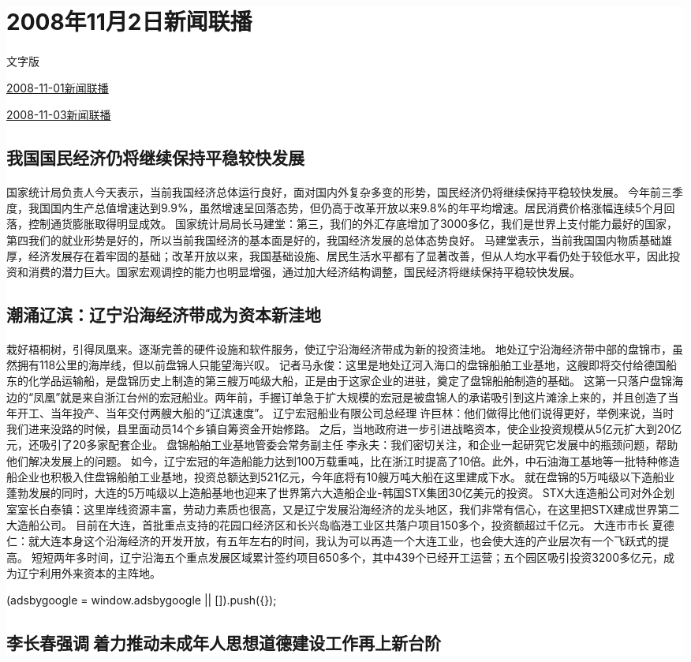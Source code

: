 







# 2008年11月2日新闻联播
 文字版








[2008-11-01新闻联播](/xinwenlianbo/20081101)


[2008-11-03新闻联播](/xinwenlianbo/20081103)





## 我国国民经济仍将继续保持平稳较快发展


国家统计局负责人今天表示，当前我国经济总体运行良好，面对国内外复杂多变的形势，国民经济仍将继续保持平稳较快发展。
今年前三季度，我国国内生产总值增速达到9.9%，虽然增速呈回落态势，但仍高于改革开放以来9.8%的年平均增速。居民消费价格涨幅连续5个月回落，控制通货膨胀取得明显成效。
国家统计局局长马建堂：第三，我们的外汇存底增加了3000多亿，我们是世界上支付能力最好的国家，第四我们的就业形势是好的，所以当前我国经济的基本面是好的，我国经济发展的总体态势良好。
马建堂表示，当前我国国内物质基础雄厚，经济发展存在着牢固的基础；改革开放以来，我国基础设施、居民生活水平都有了显著改善，但从人均水平看仍处于较低水平，因此投资和消费的潜力巨大。国家宏观调控的能力也明显增强，通过加大经济结构调整，国民经济将继续保持平稳较快发展。


## 潮涌辽滨：辽宁沿海经济带成为资本新洼地


栽好梧桐树，引得凤凰来。逐渐完善的硬件设施和软件服务，使辽宁沿海经济带成为新的投资洼地。
地处辽宁沿海经济带中部的盘锦市，虽然拥有118公里的海岸线，但以前盘锦人只能望海兴叹。
记者马永俊：这里是地处辽河入海口的盘锦船舶工业基地，这艘即将交付给德国船东的化学品运输船，是盘锦历史上制造的第三艘万吨级大船，正是由于这家企业的进驻，奠定了盘锦船舶制造的基础。
这第一只落户盘锦海边的“凤凰”就是来自浙江台州的宏冠船业。两年前，手握订单急于扩大规模的宏冠是被盘锦人的承诺吸引到这片滩涂上来的，并且创造了当年开工、当年投产、当年交付两艘大船的“辽滨速度”。
辽宁宏冠船业有限公司总经理 许巨林：他们做得比他们说得更好，举例来说，当时我们进来没路的时候，县里面动员14个乡镇自筹资金开始修路。
之后，当地政府进一步引进战略资本，使企业投资规模从5亿元扩大到20亿元，还吸引了20多家配套企业。
盘锦船舶工业基地管委会常务副主任 李永夫：我们密切关注，和企业一起研究它发展中的瓶颈问题，帮助他们解决发展上的问题。
如今，辽宁宏冠的年造船能力达到100万载重吨，比在浙江时提高了10倍。此外，中石油海工基地等一批特种修造船企业也积极入住盘锦船舶工业基地，投资总额达到521亿元，今年底将有10艘万吨大船在这里建成下水。
就在盘锦的5万吨级以下造船业蓬勃发展的同时，大连的5万吨级以上造船基地也迎来了世界第六大造船企业-韩国STX集团30亿美元的投资。
STX大连造船公司对外企划室室长白泰镇：这里岸线资源丰富，劳动力素质也很高，又是辽宁发展沿海经济的龙头地区，我们非常有信心，在这里把STX建成世界第二大造船公司。
目前在大连，首批重点支持的花园口经济区和长兴岛临港工业区共落户项目150多个，投资额超过千亿元。
大连市市长 夏德仁：就大连本身这个沿海经济的开发开放，有五年左右的时间，我认为可以再造一个大连工业，也会使大连的产业层次有一个飞跃式的提高。
短短两年多时间，辽宁沿海五个重点发展区域累计签约项目650多个，其中439个已经开工运营；五个园区吸引投资3200多亿元，成为辽宁利用外来资本的主阵地。





 (adsbygoogle = window.adsbygoogle || []).push({});

 
## 李长春强调 着力推动未成年人思想道德建设工作再上新台阶
